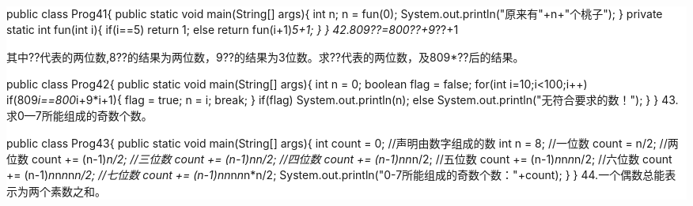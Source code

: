 public class Prog41{
    public static void main(String[] args){
        int n;
        n = fun(0);
        System.out.println("原来有"+n+"个桃子");
    }
    private static int fun(int i){
        if(i==5)
          return 1;
        else
          return fun(i+1)*5+1;
    }
}
42.809??=800??+9*??+1

其中??代表的两位数,8??的结果为两位数，9??的结果为3位数。求??代表的两位数，及809*??后的结果。

public class Prog42{
    public static void main(String[] args){
        int n = 0;
        boolean flag = false;
        for(int i=10;i<100;i++)
          if(809*i==800*i+9*i+1){
              flag = true;
              n = i;
              break;
          }
        if(flag)
          System.out.println(n);
        else
          System.out.println("无符合要求的数！");
    }
}
43.求0—7所能组成的奇数个数。

public class Prog43{
    public static void main(String[] args){
        int count = 0;
        //声明由数字组成的数
        int n = 8;
        //一位数
        count = n/2;
        //两位数
        count += (n-1)*n/2;
        //三位数
        count += (n-1)*n*n/2;
        //四位数
        count += (n-1)*n*n*n/2;
        //五位数
        count += (n-1)*n*n*n*n/2;
        //六位数
        count += (n-1)*n*n*n*n*n/2;
        //七位数
        count += (n-1)*n*n*n*n*n*n/2;
        System.out.println("0-7所能组成的奇数个数："+count);
    }
}
44.一个偶数总能表示为两个素数之和。

